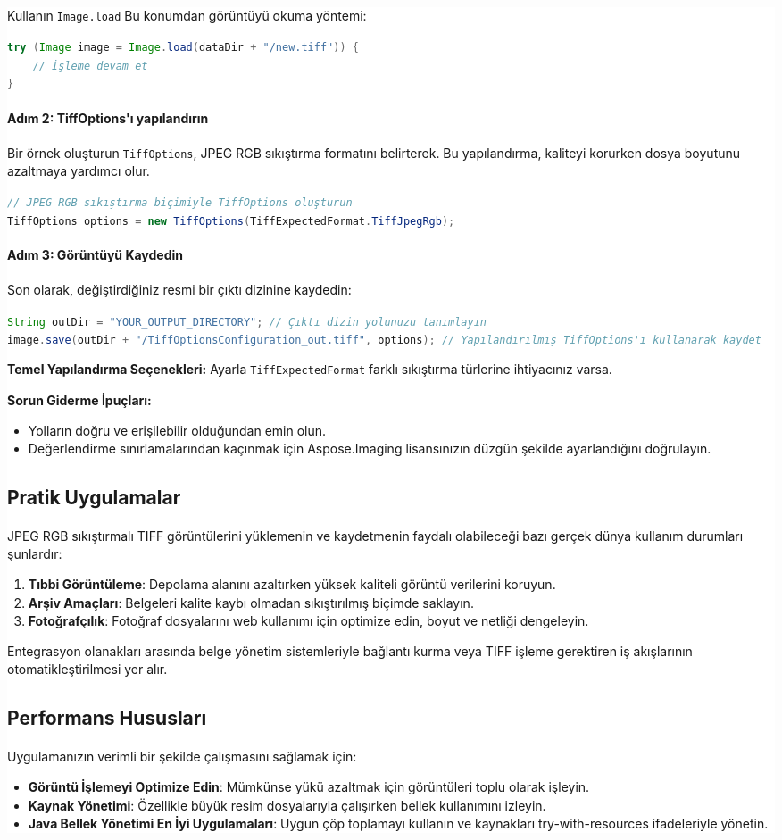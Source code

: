 Kullanın `Image.load` Bu konumdan görüntüyü okuma yöntemi:

```java
try (Image image = Image.load(dataDir + "/new.tiff")) {
    // İşleme devam et
}
```

#### Adım 2: TiffOptions'ı yapılandırın

Bir örnek oluşturun `TiffOptions`, JPEG RGB sıkıştırma formatını belirterek. Bu yapılandırma, kaliteyi korurken dosya boyutunu azaltmaya yardımcı olur.

```java
// JPEG RGB sıkıştırma biçimiyle TiffOptions oluşturun
TiffOptions options = new TiffOptions(TiffExpectedFormat.TiffJpegRgb);
```

#### Adım 3: Görüntüyü Kaydedin

Son olarak, değiştirdiğiniz resmi bir çıktı dizinine kaydedin:

```java
String outDir = "YOUR_OUTPUT_DIRECTORY"; // Çıktı dizin yolunuzu tanımlayın
image.save(outDir + "/TiffOptionsConfiguration_out.tiff", options); // Yapılandırılmış TiffOptions'ı kullanarak kaydet
```

**Temel Yapılandırma Seçenekleri:** Ayarla `TiffExpectedFormat` farklı sıkıştırma türlerine ihtiyacınız varsa.

**Sorun Giderme İpuçları:**
- Yolların doğru ve erişilebilir olduğundan emin olun.
- Değerlendirme sınırlamalarından kaçınmak için Aspose.Imaging lisansınızın düzgün şekilde ayarlandığını doğrulayın.

## Pratik Uygulamalar

JPEG RGB sıkıştırmalı TIFF görüntülerini yüklemenin ve kaydetmenin faydalı olabileceği bazı gerçek dünya kullanım durumları şunlardır:

1. **Tıbbi Görüntüleme**: Depolama alanını azaltırken yüksek kaliteli görüntü verilerini koruyun.
2. **Arşiv Amaçları**: Belgeleri kalite kaybı olmadan sıkıştırılmış biçimde saklayın.
3. **Fotoğrafçılık**: Fotoğraf dosyalarını web kullanımı için optimize edin, boyut ve netliği dengeleyin.

Entegrasyon olanakları arasında belge yönetim sistemleriyle bağlantı kurma veya TIFF işleme gerektiren iş akışlarının otomatikleştirilmesi yer alır.

## Performans Hususları

Uygulamanızın verimli bir şekilde çalışmasını sağlamak için:

- **Görüntü İşlemeyi Optimize Edin**: Mümkünse yükü azaltmak için görüntüleri toplu olarak işleyin.
- **Kaynak Yönetimi**: Özellikle büyük resim dosyalarıyla çalışırken bellek kullanımını izleyin.
- **Java Bellek Yönetimi En İyi Uygulamaları**: Uygun çöp toplamayı kullanın ve kaynakları try-with-resources ifadeleriyle yönetin.
